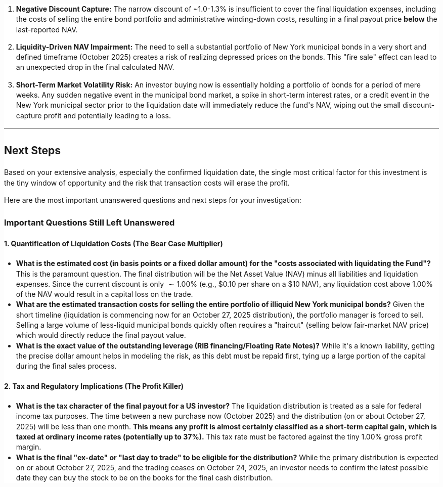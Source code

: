 1.  **Negative Discount Capture:** The narrow discount of ~1.0-1.3% is insufficient to cover the final liquidation expenses, including the costs of selling the entire bond portfolio and administrative winding-down costs, resulting in a final payout price **below** the last-reported NAV.

2.  **Liquidity-Driven NAV Impairment:** The need to sell a substantial portfolio of New York municipal bonds in a very short and defined timeframe (October 2025) creates a risk of realizing depressed prices on the bonds. This "fire sale" effect can lead to an unexpected drop in the final calculated NAV.

3.  **Short-Term Market Volatility Risk:** An investor buying now is essentially holding a portfolio of bonds for a period of mere weeks. Any sudden negative event in the municipal bond market, a spike in short-term interest rates, or a credit event in the New York municipal sector prior to the liquidation date will immediately reduce the fund's NAV, wiping out the small discount-capture profit and potentially leading to a loss.

---

## Next Steps

Based on your extensive analysis, especially the confirmed liquidation date, the single most critical factor for this investment is the tiny window of opportunity and the risk that transaction costs will erase the profit.

Here are the most important unanswered questions and next steps for your investigation:

### **Important Questions Still Left Unanswered**

#### **1. Quantification of Liquidation Costs (The Bear Case Multiplier)**

*   **What is the estimated cost (in basis points or a fixed dollar amount) for the "costs associated with liquidating the Fund"?** This is the paramount question. The final distribution will be the Net Asset Value (NAV) minus all liabilities and liquidation expenses. Since the current discount is only $\sim 1.00\%$ (e.g., $\$0.10$ per share on a $\$10$ NAV), any liquidation cost above $1.00\%$ of the NAV would result in a capital loss on the trade.
*   **What are the estimated transaction costs for selling the entire portfolio of illiquid New York municipal bonds?** Given the short timeline (liquidation is commencing now for an October 27, 2025 distribution), the portfolio manager is forced to sell. Selling a large volume of less-liquid municipal bonds quickly often requires a "haircut" (selling below fair-market NAV price) which would directly reduce the final payout value.
*   **What is the exact value of the outstanding leverage (RIB financing/Floating Rate Notes)?** While it's a known liability, getting the precise dollar amount helps in modeling the risk, as this debt must be repaid first, tying up a large portion of the capital during the final sales process.

#### **2. Tax and Regulatory Implications (The Profit Killer)**

*   **What is the tax character of the final payout for a US investor?** The liquidation distribution is treated as a sale for federal income tax purposes. The time between a new purchase now (October 2025) and the distribution (on or about October 27, 2025) will be less than one month. **This means any profit is almost certainly classified as a short-term capital gain, which is taxed at ordinary income rates (potentially up to $37\%$).** This tax rate must be factored against the tiny $1.00\%$ gross profit margin.
*   **What is the final "ex-date" or "last day to trade" to be eligible for the distribution?** While the primary distribution is expected on or about October 27, 2025, and the trading ceases on October 24, 2025, an investor needs to confirm the latest possible date they can buy the stock to be on the books for the final cash distribution.

